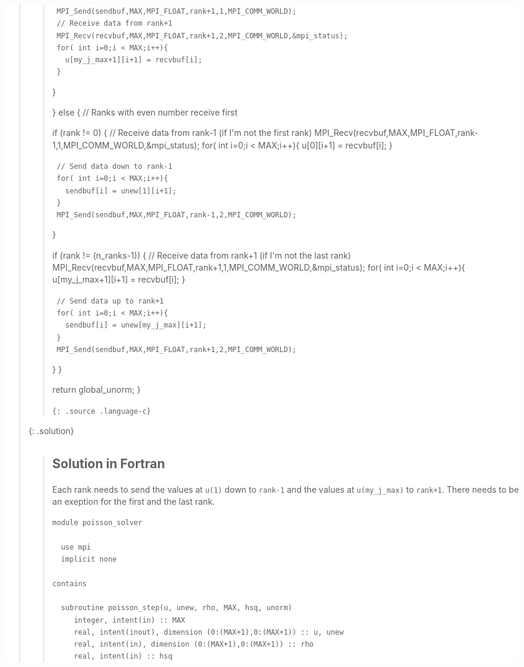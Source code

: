 >>      MPI_Send(sendbuf,MAX,MPI_FLOAT,rank+1,1,MPI_COMM_WORLD);
>>      // Receive data from rank+1
>>      MPI_Recv(recvbuf,MAX,MPI_FLOAT,rank+1,2,MPI_COMM_WORLD,&mpi_status);
>>      for( int i=0;i < MAX;i++){
>>        u[my_j_max+1][i+1] = recvbuf[i];
>>      }
>>    }
>>  
>>  } else {
>>    // Ranks with even number receive first
>>
>>    if (rank != 0) {
>>      // Receive data from rank-1 (if I'm not the first rank)
>>      MPI_Recv(recvbuf,MAX,MPI_FLOAT,rank-1,1,MPI_COMM_WORLD,&mpi_status);
>>      for( int i=0;i < MAX;i++){
>>        u[0][i+1] = recvbuf[i];
>>      }
>>	     
>>      // Send data down to rank-1
>>      for( int i=0;i < MAX;i++){
>>        sendbuf[i] = unew[1][i+1];
>>      }
>>      MPI_Send(sendbuf,MAX,MPI_FLOAT,rank-1,2,MPI_COMM_WORLD);
>>    }
>>
>>    if (rank != (n_ranks-1)) {
>>      // Receive data from rank+1 (if I'm not the last rank)
>>      MPI_Recv(recvbuf,MAX,MPI_FLOAT,rank+1,1,MPI_COMM_WORLD,&mpi_status);
>>      for( int i=0;i < MAX;i++){
>>        u[my_j_max+1][i+1] = recvbuf[i];
>>      }
>>      
>>      // Send data up to rank+1
>>      for( int i=0;i < MAX;i++){
>>        sendbuf[i] = unew[my_j_max][i+1];
>>      }
>>      MPI_Send(sendbuf,MAX,MPI_FLOAT,rank+1,2,MPI_COMM_WORLD);
>>    }
>>  }
>>
>>  return global_unorm;
>>}
>>~~~
>>{: .source .language-c}
>{: .solution}
>
>> ## Solution in Fortran
>> Each rank needs to send the values at `u(1)` down to `rank-1` and
>> the values at `u(my_j_max)` to `rank+1`.
>> There needs to be an exeption for the first and the last rank.
>>
>>~~~
>>module poisson_solver
>>
>>   use mpi
>>   implicit none
>>
>>contains
>>
>>   subroutine poisson_step(u, unew, rho, MAX, hsq, unorm)
>>      integer, intent(in) :: MAX
>>      real, intent(inout), dimension (0:(MAX+1),0:(MAX+1)) :: u, unew
>>      real, intent(in), dimension (0:(MAX+1),0:(MAX+1)) :: rho
>>      real, intent(in) :: hsq